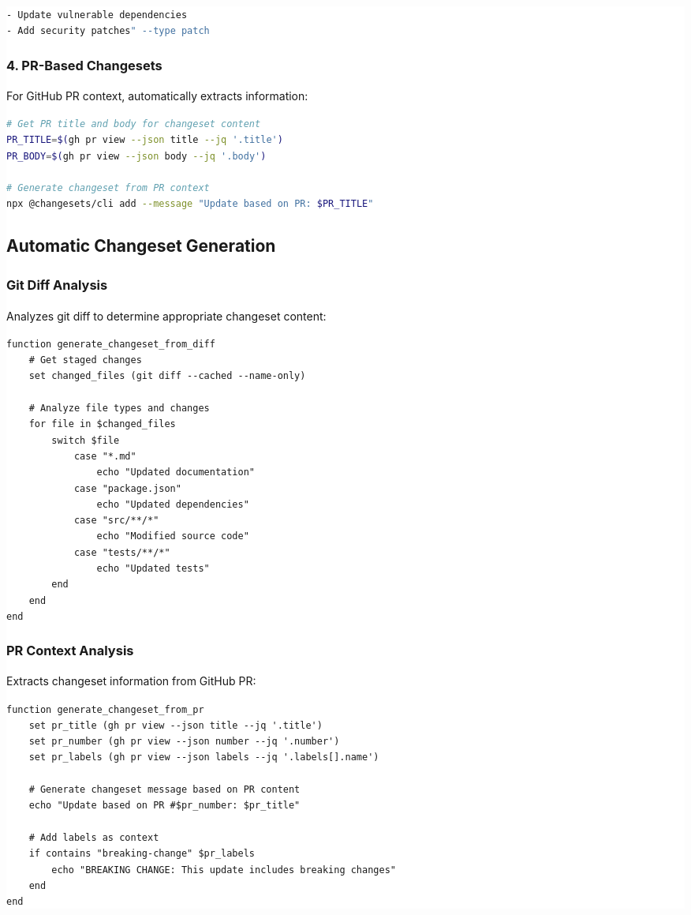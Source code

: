 ```bash
- Update vulnerable dependencies
- Add security patches" --type patch
```

### 4. PR-Based Changesets
For GitHub PR context, automatically extracts information:

```bash
# Get PR title and body for changeset content
PR_TITLE=$(gh pr view --json title --jq '.title')
PR_BODY=$(gh pr view --json body --jq '.body')

# Generate changeset from PR context
npx @changesets/cli add --message "Update based on PR: $PR_TITLE"
```

## Automatic Changeset Generation

### Git Diff Analysis
Analyzes git diff to determine appropriate changeset content:

```fish
function generate_changeset_from_diff
    # Get staged changes
    set changed_files (git diff --cached --name-only)

    # Analyze file types and changes
    for file in $changed_files
        switch $file
            case "*.md"
                echo "Updated documentation"
            case "package.json"
                echo "Updated dependencies"
            case "src/**/*"
                echo "Modified source code"
            case "tests/**/*"
                echo "Updated tests"
        end
    end
end
```

### PR Context Analysis
Extracts changeset information from GitHub PR:

```fish
function generate_changeset_from_pr
    set pr_title (gh pr view --json title --jq '.title')
    set pr_number (gh pr view --json number --jq '.number')
    set pr_labels (gh pr view --json labels --jq '.labels[].name')

    # Generate changeset message based on PR content
    echo "Update based on PR #$pr_number: $pr_title"

    # Add labels as context
    if contains "breaking-change" $pr_labels
        echo "BREAKING CHANGE: This update includes breaking changes"
    end
end
```

